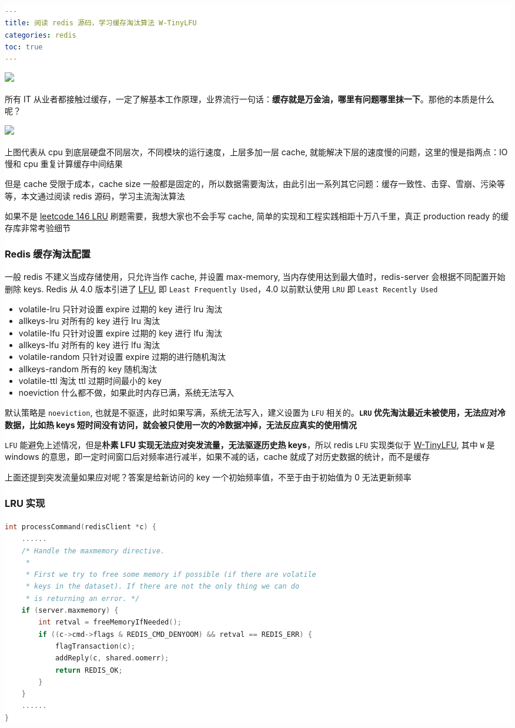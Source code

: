 ```yaml
---
title: 阅读 redis 源码，学习缓存淘汰算法 W-TinyLFU
categories: redis
toc: true
---
```


![](https://gitee.com/dongzerun/images/raw/master/img/LRU_cache-in-Python_Watermarked.0a0ccb7f43c1.jpg)

所有 IT 从业者都接触过缓存，一定了解基本工作原理，业界流行一句话：**缓存就是万金油，哪里有问题哪里抹一下**。那他的本质是什么呢？

![](https://gitee.com/dongzerun/images/raw/master/img/cache-speed.jpg)

上图代表从 cpu 到底层硬盘不同层次，不同模块的运行速度，上层多加一层 cache, 就能解决下层的速度慢的问题，这里的慢是指两点：IO 慢和 cpu 重复计算缓存中间结果

但是 cache 受限于成本，cache size 一般都是固定的，所以数据需要淘汰，由此引出一系列其它问题：缓存一致性、击穿、雪崩、污染等等，本文通过阅读 redis 源码，学习主流淘汰算法

如果不是 [leetcode 146 LRU](https://leetcode-cn.com/problems/lru-cache/, "leetcode 146 lru cache") 刷题需要，我想大家也不会手写 cache, 简单的实现和工程实践相距十万八千里，真正 production ready 的缓存库非常考验细节

### Redis 缓存淘汰配置
一般 redis 不建义当成存储使用，只允许当作 cache, 并设置 max-memory, 当内存使用达到最大值时，redis-server 会根据不同配置开始删除 keys. Redis 从 4.0 版本引进了 [LFU](http://antirez.com/news/109, "redis 4.0 lfu"), 即 `Least Frequently Used`，4.0 以前默认使用 `LRU` 即 `Least Recently Used`

* volatile-lru 只针对设置 expire 过期的 key 进行 lru 淘汰
* allkeys-lru 对所有的 key 进行 lru 淘汰
* volatile-lfu 只针对设置 expire 过期的 key 进行 lfu 淘汰
* allkeys-lfu 对所有的 key 进行 lfu 淘汰
* volatile-random 只针对设置 expire 过期的进行随机淘汰
* allkeys-random 所有的 key 随机淘汰
* volatile-ttl 淘汰 ttl 过期时间最小的 key
* noeviction 什么都不做，如果此时内存已满，系统无法写入

默认策略是 `noeviction`, 也就是不驱逐，此时如果写满，系统无法写入，建义设置为 `LFU` 相关的。**`LRU` 优先淘汰最近未被使用，无法应对冷数据，比如热 keys 短时间没有访问，就会被只使用一次的冷数据冲掉，无法反应真实的使用情况**

`LFU` 能避免上述情况，但是**朴素 LFU 实现无法应对突发流量，无法驱逐历史热 keys**，所以 redis `LFU` 实现类似于 [W-TinyLFU](https://arxiv.org/pdf/1512.00727.pdf, "TinyLFU: A Highly Efficient Cache Admission Policy"), 其中 `W` 是 windows 的意思，即一定时间窗口后对频率进行减半，如果不减的话，cache 就成了对历史数据的统计，而不是缓存

上面还提到突发流量如果应对呢？答案是给新访问的 key 一个初始频率值，不至于由于初始值为 0 无法更新频率

### LRU 实现
```c
int processCommand(redisClient *c) {
    ......
    /* Handle the maxmemory directive.
     *
     * First we try to free some memory if possible (if there are volatile
     * keys in the dataset). If there are not the only thing we can do
     * is returning an error. */
    if (server.maxmemory) {
        int retval = freeMemoryIfNeeded();
        if ((c->cmd->flags & REDIS_CMD_DENYOOM) && retval == REDIS_ERR) {
            flagTransaction(c);
            addReply(c, shared.oomerr);
            return REDIS_OK;
        }
    }
    ......
}
```
